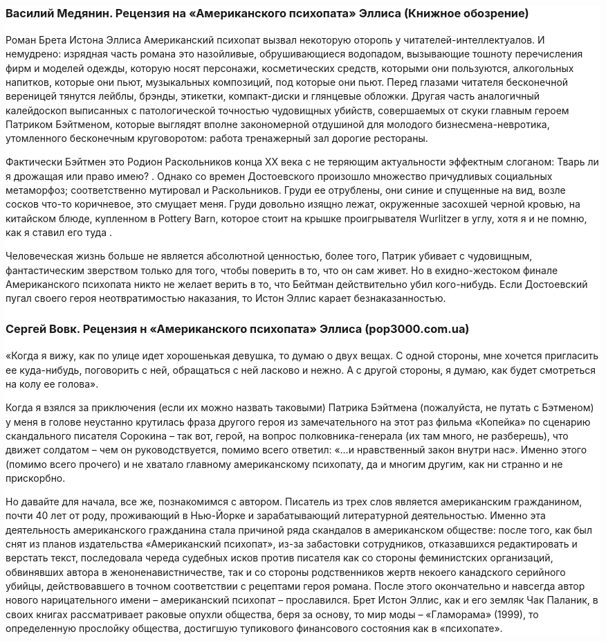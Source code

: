 ### Василий Медянин. Рецензия на «Американского психопата» Эллиса (Книжное обозрение)

Роман Брета Истона Эллиса Американский психопат вызвал некоторую оторопь у читателей-интеллектуалов. И немудрено: изрядная часть романа это назойливые, обрушивающиеся водопадом, вызывающие тошноту перечисления фирм и моделей одежды, которую носят персонажи, косметических средств, которыми они пользуются, алкогольных напитков, которые они пьют, музыкальных композиций, под которые они пьют. Перед глазами читателя бесконечной вереницей тянутся лейблы, брэнды, этикетки, компакт-диски и глянцевые обложки. Другая часть аналогичный калейдоскоп выписанных с патологической точностью чудовищных убийств, совершаемых от скуки главным героем Патриком Бэйтменом, которые выглядят вполне закономерной отдушиной для молодого бизнесмена-невротика, утомленного бесконечным круговоротом: работа тренажерный зал дорогие рестораны.

Фактически Бэйтмен это Родион Раскольников конца ХХ века с не теряющим актуальности эффектным слоганом: Тварь ли я дрожащая или право имею? . Однако со времен Достоевского произошло множество причудливых социальных метаморфоз; cоответственно мутировал и Раскольников. Груди ее отрублены, они синие и спущенные на вид, возле сосков что-то коричневое, это смущает меня. Груди довольно изящно лежат, окруженные засохшей черной кровью, на китайском блюде, купленном в Pottery Barn, которое стоит на крышке проигрывателя Wurlitzer в углу, хотя я и не помню, как я ставил его туда .

Человеческая жизнь больше не является абсолютной ценностью, более того, Патрик убивает с чудовищным, фантастическим зверством только для того, чтобы поверить в то, что он сам живет. Но в ехидно-жестоком финале Американского психопата никто не желает верить в то, что Бейтман действительно убил кого-нибудь. Если Достоевский пугал своего героя неотвратимостью наказания, то Истон Эллис карает безнаказанностью.

### Сергей Вовк. Рецензия н «Американского психопата» Эллиса (pop3000.com.ua)

«Когда я вижу, как по улице идет хорошенькая девушка, то думаю о двух вещах. С одной стороны, мне хочется пригласить ее куда-нибудь, поговорить с ней, обращаться с ней ласково и нежно. А с другой стороны, я думаю, как будет смотреться на колу ее голова».

Когда я взялся за приключения (если их можно назвать таковыми) Патрика Бэйтмена (пожалуйста, не путать с Бэтменом) у меня в голове неустанно крутилась фраза другого героя из замечательного на этот раз фильма «Копейка» по сценарию скандального писателя Сорокина – так вот, герой, на вопрос полковника-генерала (их там много, не разберешь), что движет солдатом – чем он руководствуется, помимо всего ответил: «…и нравственный закон внутри нас». Именно этого (помимо всего прочего) и не хватало главному американскому психопату, да и многим другим, как ни странно и не прискорбно.

Но давайте для начала, все же, познакомимся с автором. Писатель из трех слов является американским гражданином, почти 40 лет от роду, проживающий в Нью-Йорке и зарабатывающий литературной деятельностью. Именно эта деятельность американского гражданина стала причиной ряда скандалов в американском обществе: после того, как был снят из планов издательства «Американский психопат», из-за забастовки сотрудников, отказавшихся редактировать и верстать текст, последовала череда судебных исков против писателя как со стороны феминистских организаций, обвинявших автора в женоненавистничестве, так и со стороны родственников жертв некоего канадского серийного убийцы, действовавшего в точном соответствии с рецептами героя романа. После этого окончательно и навсегда автор нового нарицательного имени – американский психопат – прославился. Брет Истон Эллис, как и его земляк Чак Паланик, в своих книгах рассматривает раковые опухли общества, беря за основу, то мир моды – «Гламорама» (1999), то определенную прослойку общества, достигшую тупикового финансового состояния как в «психопате».
